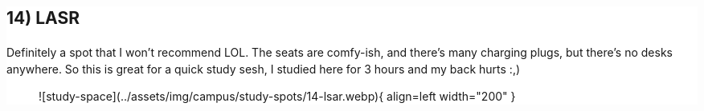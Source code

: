 ## 14) LASR

Definitely a spot that I won’t recommend LOL. The seats are comfy-ish, and there’s many charging plugs, but there’s no desks anywhere. So this is great for a quick study sesh, I studied here for 3 hours and my back hurts :,)

<figure markdown>
  ![study-space](../assets/img/campus/study-spots/14-lsar.webp){ align=left width="200" }
</figure>
